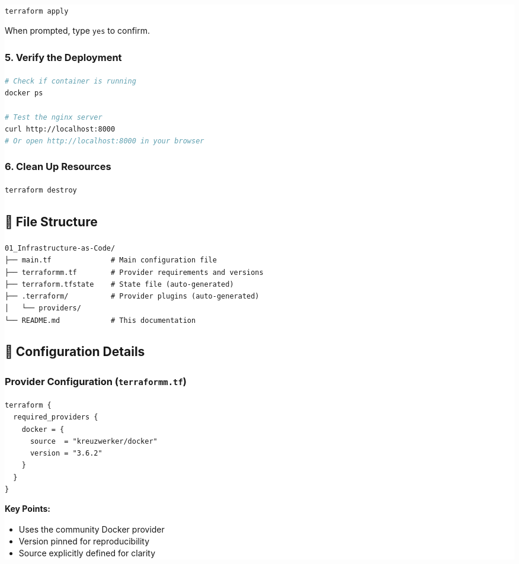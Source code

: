 ```bash
terraform apply
```

When prompted, type `yes` to confirm.

### 5. Verify the Deployment

```bash
# Check if container is running
docker ps

# Test the nginx server
curl http://localhost:8000
# Or open http://localhost:8000 in your browser
```

### 6. Clean Up Resources

```bash
terraform destroy
```

## 📁 File Structure

```
01_Infrastructure-as-Code/
├── main.tf              # Main configuration file
├── terraformm.tf        # Provider requirements and versions
├── terraform.tfstate    # State file (auto-generated)
├── .terraform/          # Provider plugins (auto-generated)
│   └── providers/
└── README.md            # This documentation
```

## 🔧 Configuration Details

### Provider Configuration (`terraformm.tf`)

```hcl
terraform {
  required_providers {
    docker = {
      source  = "kreuzwerker/docker"
      version = "3.6.2"
    }
  }
}
```

**Key Points:**
- Uses the community Docker provider
- Version pinned for reproducibility
- Source explicitly defined for clarity
